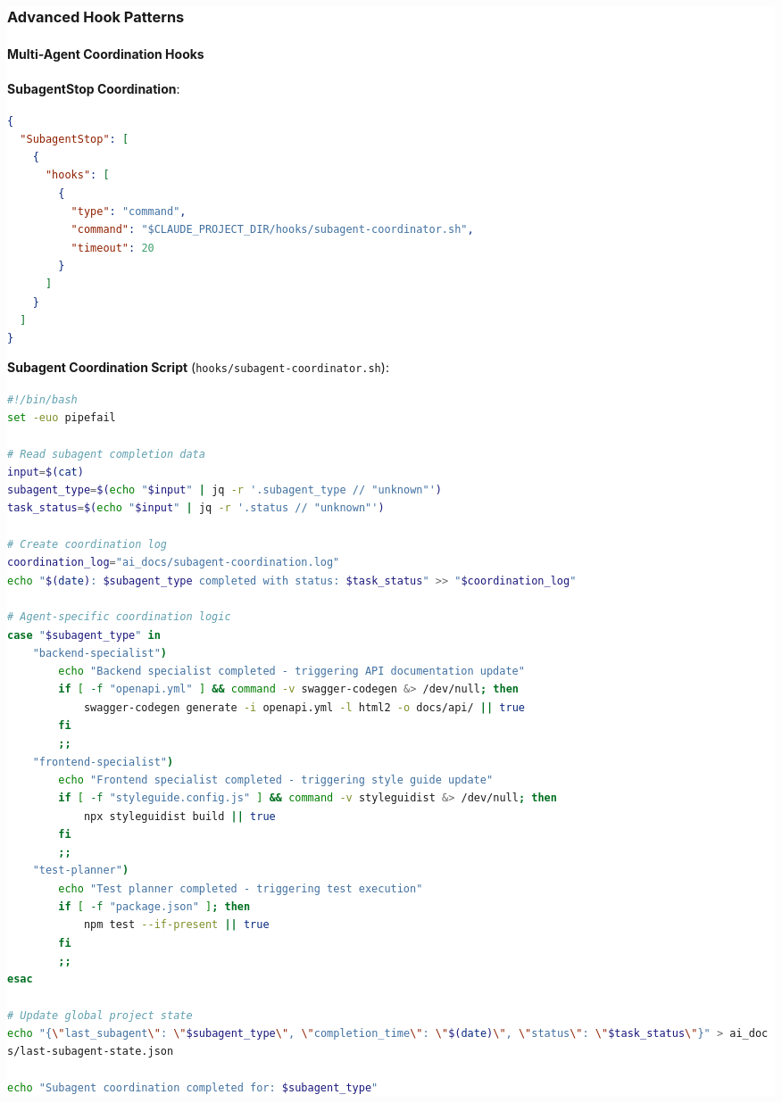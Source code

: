 ### Advanced Hook Patterns

#### Multi-Agent Coordination Hooks

**SubagentStop Coordination**:

```json
{
  "SubagentStop": [
    {
      "hooks": [
        {
          "type": "command",
          "command": "$CLAUDE_PROJECT_DIR/hooks/subagent-coordinator.sh",
          "timeout": 20
        }
      ]
    }
  ]
}
```

**Subagent Coordination Script** (`hooks/subagent-coordinator.sh`):

```bash
#!/bin/bash
set -euo pipefail

# Read subagent completion data
input=$(cat)
subagent_type=$(echo "$input" | jq -r '.subagent_type // "unknown"')
task_status=$(echo "$input" | jq -r '.status // "unknown"')

# Create coordination log
coordination_log="ai_docs/subagent-coordination.log"
echo "$(date): $subagent_type completed with status: $task_status" >> "$coordination_log"

# Agent-specific coordination logic
case "$subagent_type" in
    "backend-specialist")
        echo "Backend specialist completed - triggering API documentation update"
        if [ -f "openapi.yml" ] && command -v swagger-codegen &> /dev/null; then
            swagger-codegen generate -i openapi.yml -l html2 -o docs/api/ || true
        fi
        ;;
    "frontend-specialist")
        echo "Frontend specialist completed - triggering style guide update"
        if [ -f "styleguide.config.js" ] && command -v styleguidist &> /dev/null; then
            npx styleguidist build || true
        fi
        ;;
    "test-planner")
        echo "Test planner completed - triggering test execution"
        if [ -f "package.json" ]; then
            npm test --if-present || true
        fi
        ;;
esac

# Update global project state
echo "{\"last_subagent\": \"$subagent_type\", \"completion_time\": \"$(date)\", \"status\": \"$task_status\"}" > ai_docs/last-subagent-state.json

echo "Subagent coordination completed for: $subagent_type"
```
